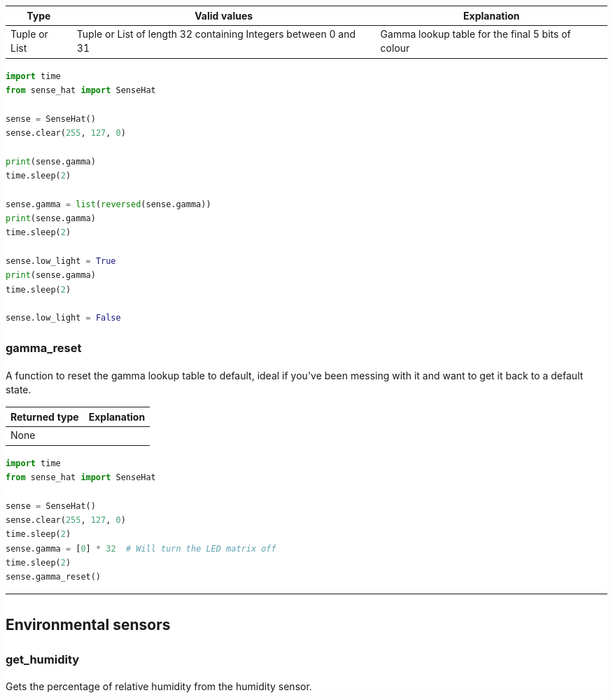 Type | Valid values | Explanation
--- | --- | ---
Tuple or List | Tuple or List of length 32 containing Integers between 0 and 31 | Gamma lookup table for the final 5 bits of colour

```python
import time
from sense_hat import SenseHat

sense = SenseHat()
sense.clear(255, 127, 0)

print(sense.gamma)
time.sleep(2)

sense.gamma = list(reversed(sense.gamma))
print(sense.gamma)
time.sleep(2)

sense.low_light = True
print(sense.gamma)
time.sleep(2)

sense.low_light = False
```

### gamma_reset

A function to reset the gamma lookup table to default, ideal if you've been messing with it and want to get it back to a default state.

Returned type | Explanation
--- | ---
None |

```python
import time
from sense_hat import SenseHat

sense = SenseHat()
sense.clear(255, 127, 0)
time.sleep(2)
sense.gamma = [0] * 32  # Will turn the LED matrix off
time.sleep(2)
sense.gamma_reset()
```

- - -
## Environmental sensors

### get_humidity

Gets the percentage of relative humidity from the humidity sensor.
